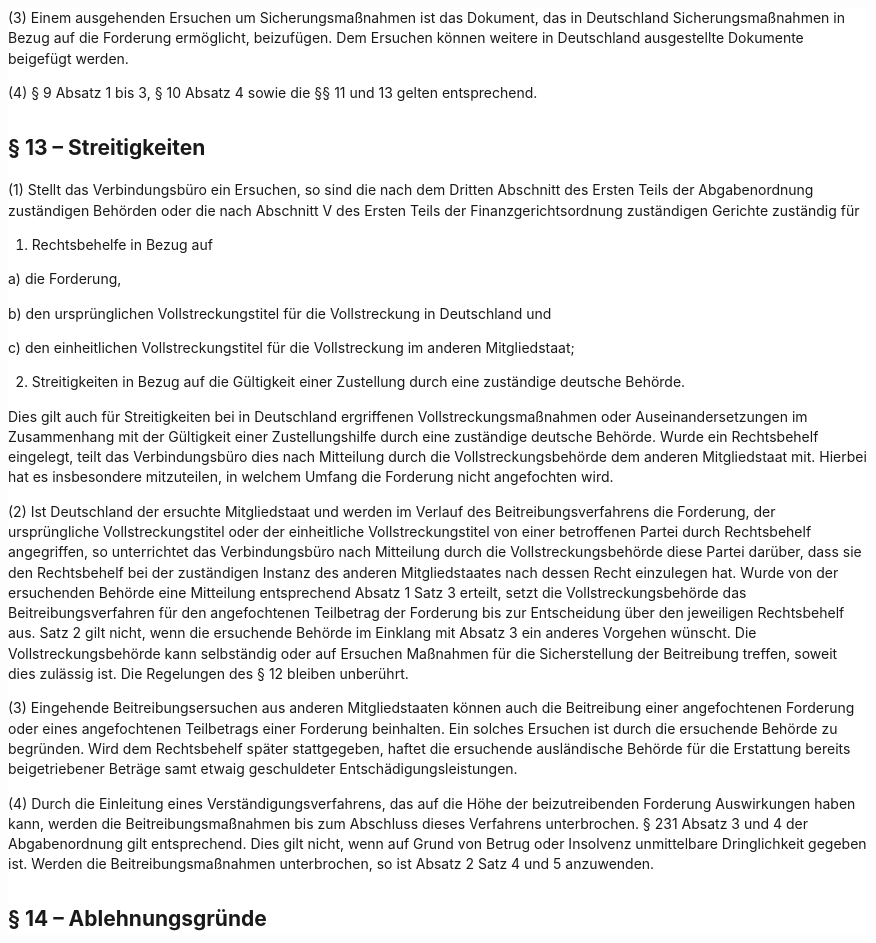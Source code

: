 (3) Einem ausgehenden Ersuchen um Sicherungsmaßnahmen ist das Dokument, das in Deutschland Sicherungsmaßnahmen in Bezug auf die Forderung ermöglicht, beizufügen. Dem Ersuchen können weitere in Deutschland ausgestellte Dokumente beigefügt werden.

(4) § 9 Absatz 1 bis 3, § 10 Absatz 4 sowie die §§ 11 und 13 gelten entsprechend.


## § 13 – Streitigkeiten

(1) Stellt das Verbindungsbüro ein Ersuchen, so sind die nach dem Dritten Abschnitt des Ersten Teils der Abgabenordnung zuständigen Behörden oder die nach Abschnitt V des Ersten Teils der Finanzgerichtsordnung zuständigen Gerichte zuständig für

1. Rechtsbehelfe in Bezug auf

a) die Forderung,

b) den ursprünglichen Vollstreckungstitel für die Vollstreckung in Deutschland und

c) den einheitlichen Vollstreckungstitel für die Vollstreckung im anderen Mitgliedstaat;

2. Streitigkeiten in Bezug auf die Gültigkeit einer Zustellung durch eine zuständige deutsche Behörde.

Dies gilt auch für Streitigkeiten bei in Deutschland ergriffenen Vollstreckungsmaßnahmen oder Auseinandersetzungen im Zusammenhang mit der Gültigkeit einer Zustellungshilfe durch eine zuständige deutsche Behörde. Wurde ein Rechtsbehelf eingelegt, teilt das Verbindungsbüro dies nach Mitteilung durch die Vollstreckungsbehörde dem anderen Mitgliedstaat mit. Hierbei hat es insbesondere mitzuteilen, in welchem Umfang die Forderung nicht angefochten wird.

(2) Ist Deutschland der ersuchte Mitgliedstaat und werden im Verlauf des Beitreibungsverfahrens die Forderung, der ursprüngliche Vollstreckungstitel oder der einheitliche Vollstreckungstitel von einer betroffenen Partei durch Rechtsbehelf angegriffen, so unterrichtet das Verbindungsbüro nach Mitteilung durch die Vollstreckungsbehörde diese Partei darüber, dass sie den Rechtsbehelf bei der zuständigen Instanz des anderen Mitgliedstaates nach dessen Recht einzulegen hat. Wurde von der ersuchenden Behörde eine Mitteilung entsprechend Absatz 1 Satz 3 erteilt, setzt die Vollstreckungsbehörde das Beitreibungsverfahren für den angefochtenen Teilbetrag der Forderung bis zur Entscheidung über den jeweiligen Rechtsbehelf aus. Satz 2 gilt nicht, wenn die ersuchende Behörde im Einklang mit Absatz 3 ein anderes Vorgehen wünscht. Die Vollstreckungsbehörde kann selbständig oder auf Ersuchen Maßnahmen für die Sicherstellung der Beitreibung treffen, soweit dies zulässig ist. Die Regelungen des § 12 bleiben unberührt.

(3) Eingehende Beitreibungsersuchen aus anderen Mitgliedstaaten können auch die Beitreibung einer angefochtenen Forderung oder eines angefochtenen Teilbetrags einer Forderung beinhalten. Ein solches Ersuchen ist durch die ersuchende Behörde zu begründen. Wird dem Rechtsbehelf später stattgegeben, haftet die ersuchende ausländische Behörde für die Erstattung bereits beigetriebener Beträge samt etwaig geschuldeter Entschädigungsleistungen.

(4) Durch die Einleitung eines Verständigungsverfahrens, das auf die Höhe der beizutreibenden Forderung Auswirkungen haben kann, werden die Beitreibungsmaßnahmen bis zum Abschluss dieses Verfahrens unterbrochen. § 231 Absatz 3 und 4 der Abgabenordnung gilt entsprechend. Dies gilt nicht, wenn auf Grund von Betrug oder Insolvenz unmittelbare Dringlichkeit gegeben ist. Werden die Beitreibungsmaßnahmen unterbrochen, so ist Absatz 2 Satz 4 und 5 anzuwenden.


## § 14 – Ablehnungsgründe

